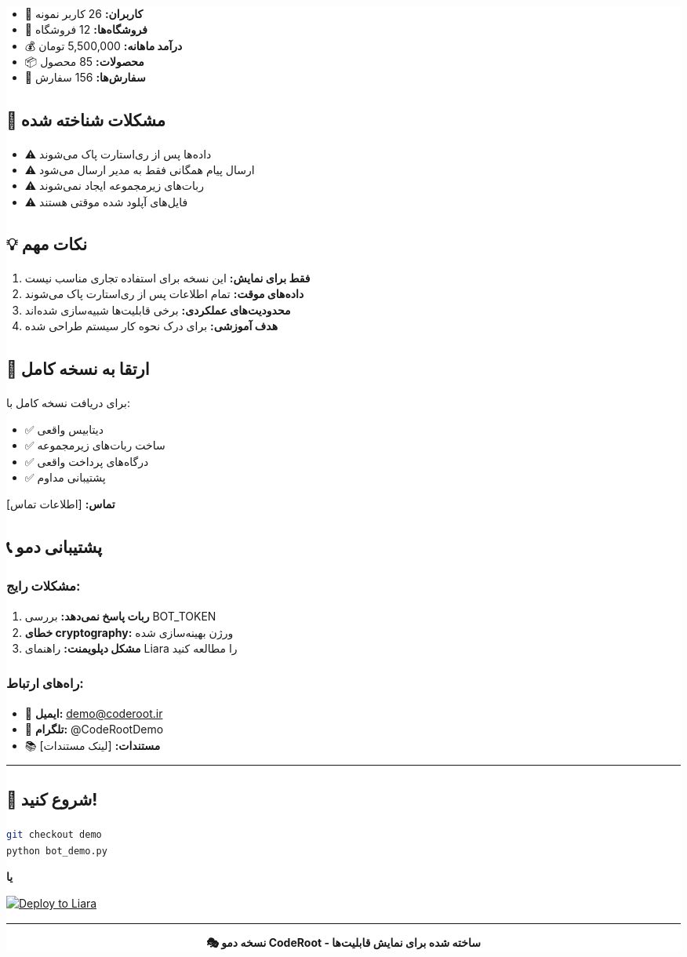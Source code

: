 - 👥 **کاربران:** 26 کاربر نمونه
- 🏪 **فروشگاه‌ها:** 12 فروشگاه
- 💰 **درآمد ماهانه:** 5,500,000 تومان
- 📦 **محصولات:** 85 محصول
- 🛒 **سفارش‌ها:** 156 سفارش

## 🐛 مشکلات شناخته شده

- ⚠️ داده‌ها پس از ری‌استارت پاک می‌شوند
- ⚠️ ارسال پیام همگانی فقط به مدیر ارسال می‌شود
- ⚠️ ربات‌های زیرمجموعه ایجاد نمی‌شوند
- ⚠️ فایل‌های آپلود شده موقتی هستند

## 💡 نکات مهم

1. **فقط برای نمایش:** این نسخه برای استفاده تجاری مناسب نیست
2. **داده‌های موقت:** تمام اطلاعات پس از ری‌استارت پاک می‌شوند
3. **محدودیت‌های عملکردی:** برخی قابلیت‌ها شبیه‌سازی شده‌اند
4. **هدف آموزشی:** برای درک نحوه کار سیستم طراحی شده

## 🔄 ارتقا به نسخه کامل

برای دریافت نسخه کامل با:
- ✅ دیتابیس واقعی
- ✅ ساخت ربات‌های زیرمجموعه
- ✅ درگاه‌های پرداخت واقعی
- ✅ پشتیبانی مداوم

**تماس:** [اطلاعات تماس]

## 📞 پشتیبانی دمو

### مشکلات رایج:
1. **ربات پاسخ نمی‌دهد:** بررسی BOT_TOKEN
2. **خطای cryptography:** ورژن بهینه‌سازی شده
3. **مشکل دپلویمنت:** راهنمای Liara را مطالعه کنید

### راه‌های ارتباط:
- 📧 **ایمیل:** demo@coderoot.ir
- 💬 **تلگرام:** @CodeRootDemo
- 📚 **مستندات:** [لینک مستندات]

---

## 🎉 شروع کنید!

```bash
git checkout demo
python bot_demo.py
```

**یا**

[![Deploy to Liara](https://img.shields.io/badge/Deploy%20to-Liara-blue.svg)](https://console.liara.ir)

---

<div align="center">
  <b>🎭 نسخه دمو CodeRoot - ساخته شده برای نمایش قابلیت‌ها</b>
</div>